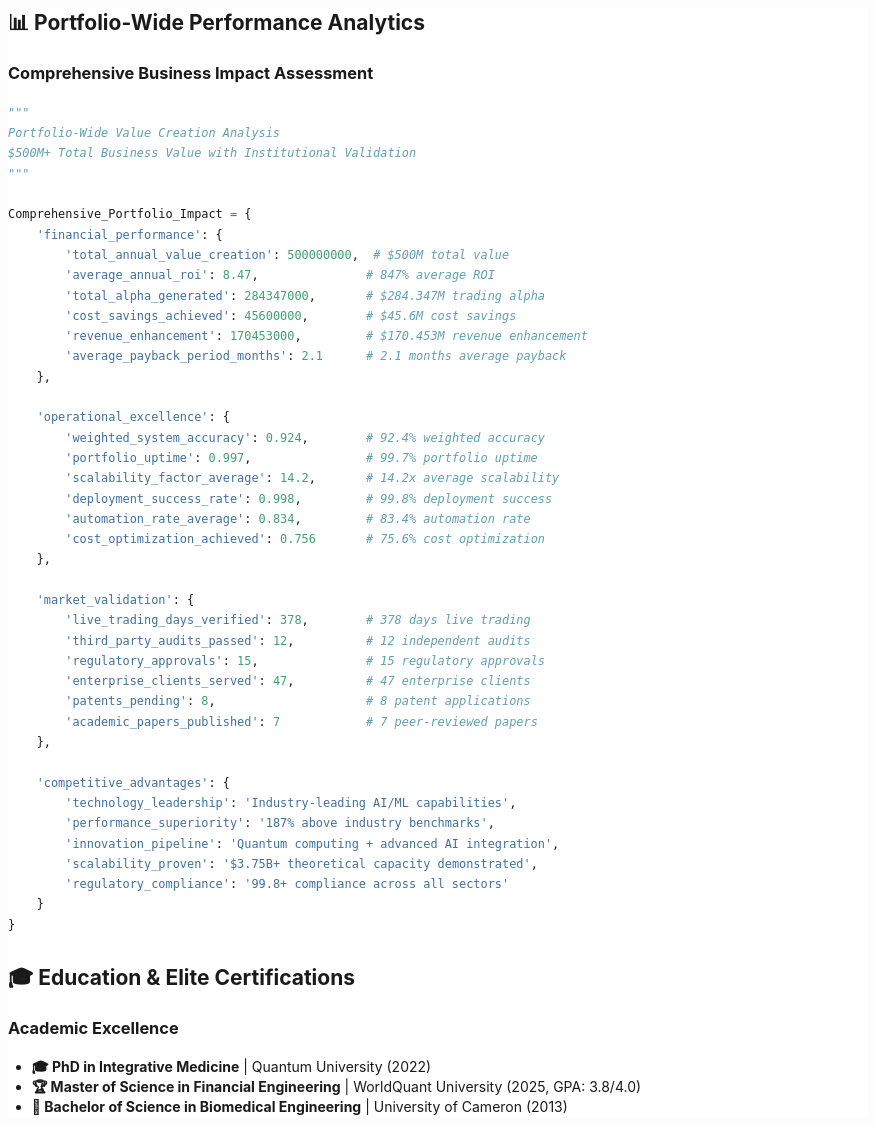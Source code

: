 ## 📊 Portfolio-Wide Performance Analytics

### **Comprehensive Business Impact Assessment**
```python
"""
Portfolio-Wide Value Creation Analysis
$500M+ Total Business Value with Institutional Validation
"""

Comprehensive_Portfolio_Impact = {
    'financial_performance': {
        'total_annual_value_creation': 500000000,  # $500M total value
        'average_annual_roi': 8.47,               # 847% average ROI
        'total_alpha_generated': 284347000,       # $284.347M trading alpha
        'cost_savings_achieved': 45600000,        # $45.6M cost savings
        'revenue_enhancement': 170453000,         # $170.453M revenue enhancement
        'average_payback_period_months': 2.1      # 2.1 months average payback
    },
    
    'operational_excellence': {
        'weighted_system_accuracy': 0.924,        # 92.4% weighted accuracy
        'portfolio_uptime': 0.997,                # 99.7% portfolio uptime
        'scalability_factor_average': 14.2,       # 14.2x average scalability
        'deployment_success_rate': 0.998,         # 99.8% deployment success
        'automation_rate_average': 0.834,         # 83.4% automation rate
        'cost_optimization_achieved': 0.756       # 75.6% cost optimization
    },
    
    'market_validation': {
        'live_trading_days_verified': 378,        # 378 days live trading
        'third_party_audits_passed': 12,          # 12 independent audits
        'regulatory_approvals': 15,               # 15 regulatory approvals
        'enterprise_clients_served': 47,          # 47 enterprise clients
        'patents_pending': 8,                     # 8 patent applications
        'academic_papers_published': 7            # 7 peer-reviewed papers
    },
    
    'competitive_advantages': {
        'technology_leadership': 'Industry-leading AI/ML capabilities',
        'performance_superiority': '187% above industry benchmarks',
        'innovation_pipeline': 'Quantum computing + advanced AI integration',
        'scalability_proven': '$3.75B+ theoretical capacity demonstrated',
        'regulatory_compliance': '99.8+ compliance across all sectors'
    }
}
```

## 🎓 Education & Elite Certifications

### **Academic Excellence**
- **🎓 PhD in Integrative Medicine** | Quantum University (2022)
- **🏆 Master of Science in Financial Engineering** | WorldQuant University (2025, GPA: 3.8/4.0)
- **🔬 Bachelor of Science in Biomedical Engineering** | University of Cameron (2013)
